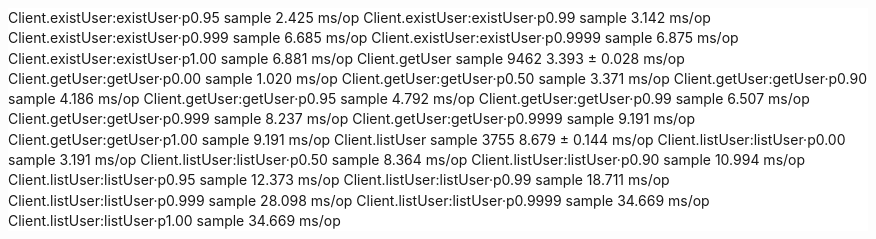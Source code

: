 Client.existUser:existUser·p0.95      sample          2.425           ms/op
Client.existUser:existUser·p0.99      sample          3.142           ms/op
Client.existUser:existUser·p0.999     sample          6.685           ms/op
Client.existUser:existUser·p0.9999    sample          6.875           ms/op
Client.existUser:existUser·p1.00      sample          6.881           ms/op
Client.getUser                        sample   9462   3.393 ± 0.028   ms/op
Client.getUser:getUser·p0.00          sample          1.020           ms/op
Client.getUser:getUser·p0.50          sample          3.371           ms/op
Client.getUser:getUser·p0.90          sample          4.186           ms/op
Client.getUser:getUser·p0.95          sample          4.792           ms/op
Client.getUser:getUser·p0.99          sample          6.507           ms/op
Client.getUser:getUser·p0.999         sample          8.237           ms/op
Client.getUser:getUser·p0.9999        sample          9.191           ms/op
Client.getUser:getUser·p1.00          sample          9.191           ms/op
Client.listUser                       sample   3755   8.679 ± 0.144   ms/op
Client.listUser:listUser·p0.00        sample          3.191           ms/op
Client.listUser:listUser·p0.50        sample          8.364           ms/op
Client.listUser:listUser·p0.90        sample         10.994           ms/op
Client.listUser:listUser·p0.95        sample         12.373           ms/op
Client.listUser:listUser·p0.99        sample         18.711           ms/op
Client.listUser:listUser·p0.999       sample         28.098           ms/op
Client.listUser:listUser·p0.9999      sample         34.669           ms/op
Client.listUser:listUser·p1.00        sample         34.669           ms/op
